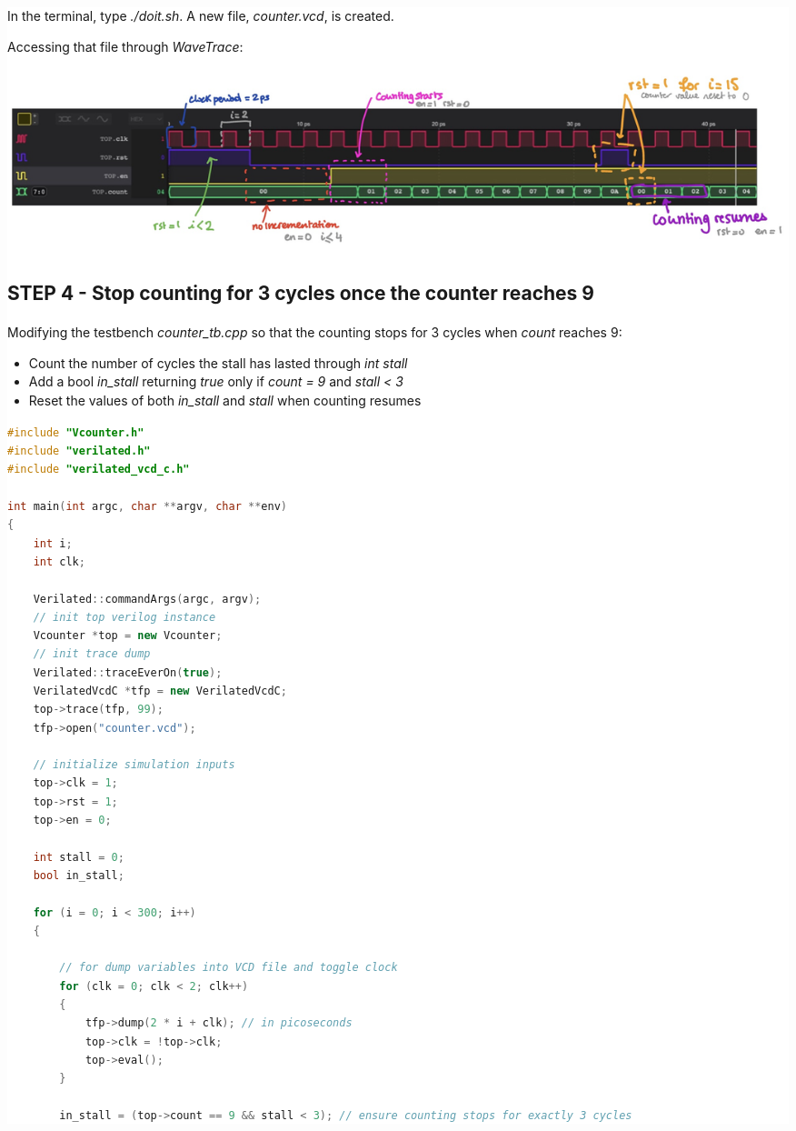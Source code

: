 In the terminal, type _./doit.sh_. A new file, _counter.vcd_, is created.

Accessing that file through _WaveTrace_:

![testbench waveform](../images/task1_waveform1.jpg)


## STEP 4 - Stop counting for 3 cycles once the counter reaches 9

Modifying the testbench _counter_tb.cpp_ so that the counting stops for 3 cycles when _count_ reaches 9:
- Count the number of cycles the stall has lasted through _int stall_
- Add a bool _in_stall_ returning _true_ only if _count = 9_ and _stall < 3_
- Reset the values of both _in_stall_ and _stall_ when counting resumes

``` C++
#include "Vcounter.h"
#include "verilated.h"
#include "verilated_vcd_c.h"

int main(int argc, char **argv, char **env)
{
    int i;
    int clk;

    Verilated::commandArgs(argc, argv);
    // init top verilog instance
    Vcounter *top = new Vcounter;
    // init trace dump
    Verilated::traceEverOn(true);
    VerilatedVcdC *tfp = new VerilatedVcdC;
    top->trace(tfp, 99);
    tfp->open("counter.vcd");

    // initialize simulation inputs
    top->clk = 1;
    top->rst = 1;
    top->en = 0;

    int stall = 0;
    bool in_stall;

    for (i = 0; i < 300; i++)
    {

        // for dump variables into VCD file and toggle clock
        for (clk = 0; clk < 2; clk++)
        {
            tfp->dump(2 * i + clk); // in picoseconds
            top->clk = !top->clk;
            top->eval();
        }

        in_stall = (top->count == 9 && stall < 3); // ensure counting stops for exactly 3 cycles
```